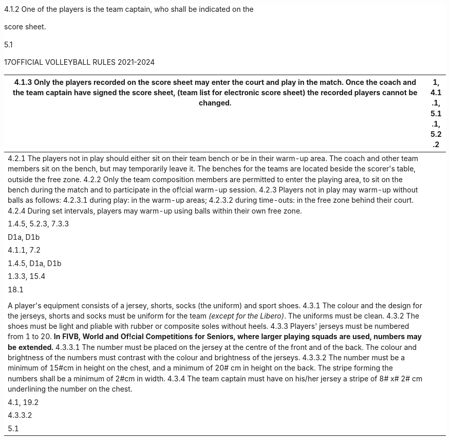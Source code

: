4.1.2 One of the players is the team captain, who shall be indicated on the 

score sheet. 

5.1 

17OFFICIAL VOLLEYBALL RULES 2021-2024 



| 4.1.3 Only the players recorded on the score sheet may enter the court and play in the match. Once the coach and the team captain have signed the score sheet, (team list for electronic score sheet) the recorded players cannot be changed. | 1, 4.1.1, 5.1.1, 5.2.2 |
| --- | --- |
| 4.2.1 The players not in play should either sit on their team bench or be in their warm-up area. The coach and other team members sit on the bench, but may temporarily leave it. The benches for the teams are located beside the scorer's table, outside the free zone. 4.2.2 Only the team composition members are permitted to enter the playing area, to sit on the bench during the match and to participate in the of!cial warm-up session. 4.2.3 Players not in play may warm-up without balls as follows: 4.2.3.1 during play: in the warm-up areas; 4.2.3.2 during time-outs: in the free zone behind their court. 4.2.4 During set intervals, players may warm-up using balls within their own free zone. |  |
| 1.4.5, 5.2.3, 7.3.3 |
| D1a, D1b |
| 4.1.1, 7.2 |
| 1.4.5, D1a, D1b |
| 1.3.3, 15.4 |
| 18.1 |
|  |
| A player's equipment consists of a jersey, shorts, socks (the uniform) and sport shoes. 4.3.1 The colour and the design for the jerseys, shorts and socks must be uniform for the team *(except for the Libero)*. The uniforms must be clean. 4.3.2 The shoes must be light and pliable with rubber or composite soles without heels. 4.3.3 Players' jerseys must be numbered from 1 to 20. **In FIVB, World and Of!cial Competitions for Seniors, where** **larger playing squads are used, numbers may be extended.** 4.3.3.1 The number must be placed on the jersey at the centre of the front and of the back. The colour and brightness of the numbers must contrast with the colour and brightness of the jerseys. 4.3.3.2 The number must be a minimum of 15#cm in height on the chest, and a minimum of 20# cm in height on the back. The stripe forming the numbers shall be a minimum of 2#cm in width. 4.3.4 The team captain must have on his/her jersey a stripe of 8# x# 2# cm underlining the number on the chest. |
| 4.1, 19.2 |
| 4.3.3.2 |
| 5.1 |






































